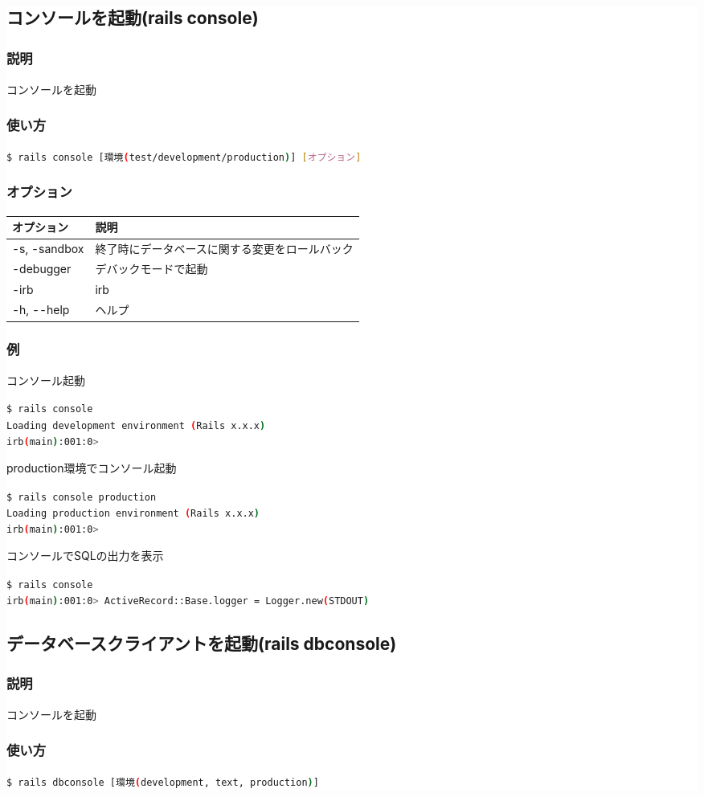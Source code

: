 ## コンソールを起動(rails console)
### 説明
コンソールを起動

### 使い方
```bash
$ rails console [環境(test/development/production)] [オプション]
```

### オプション

| オプション   | 説明                                           |
| :----------- | :--------------------------------------------- |
| -s, -sandbox | 終了時にデータベースに関する変更をロールバック |
| -debugger    | デバックモードで起動                           |
| -irb         | irb                                            |
| -h, --help   | ヘルプ                                         |

### 例
コンソール起動
```bash
$ rails console
Loading development environment (Rails x.x.x)
irb(main):001:0>
```

production環境でコンソール起動
```bash
$ rails console production
Loading production environment (Rails x.x.x)
irb(main):001:0>
```

コンソールでSQLの出力を表示
```bash
$ rails console
irb(main):001:0> ActiveRecord::Base.logger = Logger.new(STDOUT)
```

## データベースクライアントを起動(rails dbconsole)
### 説明
コンソールを起動

### 使い方
```bash
$ rails dbconsole [環境(development, text, production)]
```
